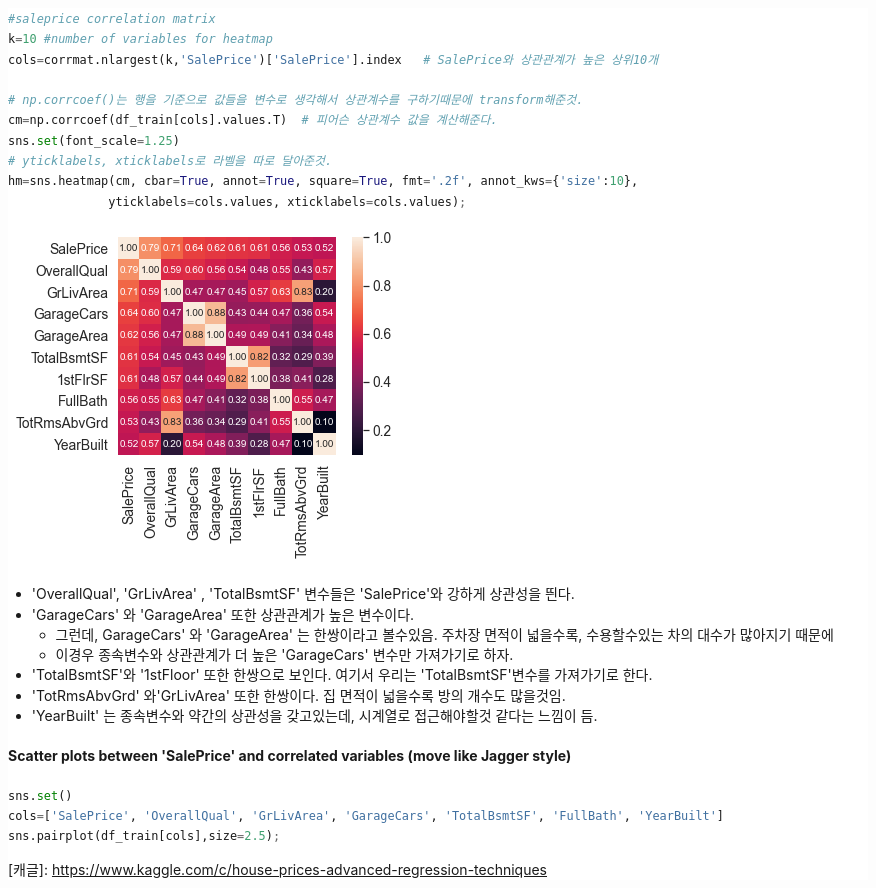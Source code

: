 
```python
#saleprice correlation matrix
k=10 #number of variables for heatmap
cols=corrmat.nlargest(k,'SalePrice')['SalePrice'].index   # SalePrice와 상관관계가 높은 상위10개

# np.corrcoef()는 행을 기준으로 값들을 변수로 생각해서 상관계수를 구하기때문에 transform해준것.
cm=np.corrcoef(df_train[cols].values.T)  # 피어슨 상관계수 값을 계산해준다.
sns.set(font_scale=1.25)
# yticklabels, xticklabels로 라벨을 따로 달아준것.
hm=sns.heatmap(cm, cbar=True, annot=True, square=True, fmt='.2f', annot_kws={'size':10},
              yticklabels=cols.values, xticklabels=cols.values);
```


![png](/images/2021-06-13-kaggle-HousePrices-Basic-EDA_files/2021-06-13-kaggle-HousePrices-Basic-EDA_24_0.png)


* 'OverallQual', 'GrLivArea' , 'TotalBsmtSF' 변수들은 'SalePrice'와 강하게 상관성을 띈다.
* 'GarageCars' 와  'GarageArea' 또한 상관관계가 높은 변수이다.
    * 그런데, GarageCars' 와  'GarageArea' 는 한쌍이라고 볼수있음. 주차장 면적이 넓을수록, 수용할수있는 차의 대수가 많아지기 때문에 
    * 이경우 종속변수와 상관관계가 더 높은 'GarageCars' 변수만 가져가기로 하자.
* 'TotalBsmtSF'와 '1stFloor' 또한 한쌍으로 보인다. 여기서 우리는 'TotalBsmtSF'변수를 가져가기로 한다.
* 'TotRmsAbvGrd' 와'GrLivArea' 또한 한쌍이다. 집 면적이 넓을수록 방의 개수도 많을것임.
* 'YearBuilt' 는 종속변수와 약간의 상관성을 갖고있는데, 시계열로 접근해야할것 같다는 느낌이 듬.

#### Scatter plots between 'SalePrice' and correlated variables (move like Jagger style)


```python
sns.set()
cols=['SalePrice', 'OverallQual', 'GrLivArea', 'GarageCars', 'TotalBsmtSF', 'FullBath', 'YearBuilt']
sns.pairplot(df_train[cols],size=2.5);
```



[캐글]: https://www.kaggle.com/c/house-prices-advanced-regression-techniques <br>